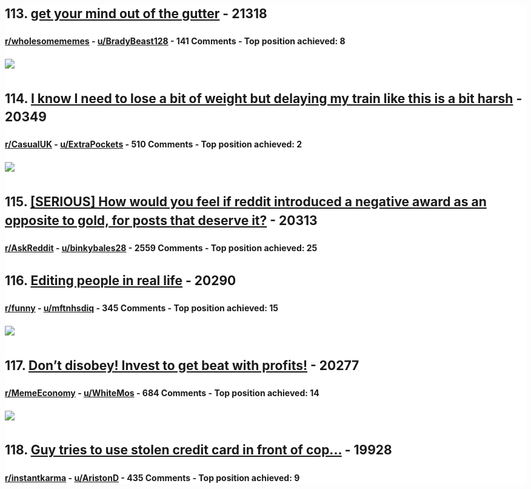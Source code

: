 ## 113. [get your mind out of the gutter](http://reddit.com/r/wholesomememes/comments/cx3ry0/get_your_mind_out_of_the_gutter/) - 21318
#### [r/wholesomememes](http://reddit.com/r/wholesomememes) - [u/BradyBeast128](http://reddit.com/u/BradyBeast128) - 141 Comments - Top position achieved: 8

<a href="https://i.redd.it/2z6tgi447fj31.jpg"><img src="https://a.thumbs.redditmedia.com/s9hRSZxZPGh1Hj_9nG7Ja8eNuYPjjJcBv4sfAO8mmN4.jpg"></img></a>

## 114. [I know I need to lose a bit of weight but delaying my train like this is a bit harsh](http://reddit.com/r/CasualUK/comments/cwxicv/i_know_i_need_to_lose_a_bit_of_weight_but/) - 20349
#### [r/CasualUK](http://reddit.com/r/CasualUK) - [u/ExtraPockets](http://reddit.com/u/ExtraPockets) - 510 Comments - Top position achieved: 2

<a href="https://imgur.com/saHHFlw"><img src="https://b.thumbs.redditmedia.com/jrFEq6vuW2sHQcvC7lgeXNQ0R5wf65xhhLJec3Ek0dw.jpg"></img></a>

## 115. [[SERIOUS] How would you feel if reddit introduced a negative award as an opposite to gold, for posts that deserve it?](http://reddit.com/r/AskReddit/comments/cx4qlh/serious_how_would_you_feel_if_reddit_introduced_a/) - 20313
#### [r/AskReddit](http://reddit.com/r/AskReddit) - [u/binkybales28](http://reddit.com/u/binkybales28) - 2559 Comments - Top position achieved: 25

## 116. [Editing people in real life](http://reddit.com/r/funny/comments/cx43yr/editing_people_in_real_life/) - 20290
#### [r/funny](http://reddit.com/r/funny) - [u/mftnhsdiq](http://reddit.com/u/mftnhsdiq) - 345 Comments - Top position achieved: 15

<a href="https://v.redd.it/ytd0l4vfbfj31"><img src="https://b.thumbs.redditmedia.com/FMoNZqoSSnStcWIOhSpr7wiRD4c6TLIMOahoBGByJKs.jpg"></img></a>

## 117. [Don’t disobey! Invest to get beat with profits!](http://reddit.com/r/MemeEconomy/comments/cx2ltg/dont_disobey_invest_to_get_beat_with_profits/) - 20277
#### [r/MemeEconomy](http://reddit.com/r/MemeEconomy) - [u/WhiteMos](http://reddit.com/u/WhiteMos) - 684 Comments - Top position achieved: 14

<a href="https://i.redd.it/vqwulf2erej31.jpg"><img src="https://b.thumbs.redditmedia.com/7TT8oc2iKX68xMzlDzqE8Y13MhP-06oFt3Xz9dUCDkQ.jpg"></img></a>

## 118. [Guy tries to use stolen credit card in front of cop...](http://reddit.com/r/instantkarma/comments/cwub2o/guy_tries_to_use_stolen_credit_card_in_front_of/) - 19928
#### [r/instantkarma](http://reddit.com/r/instantkarma) - [u/AristonD](http://reddit.com/u/AristonD) - 435 Comments - Top position achieved: 9
